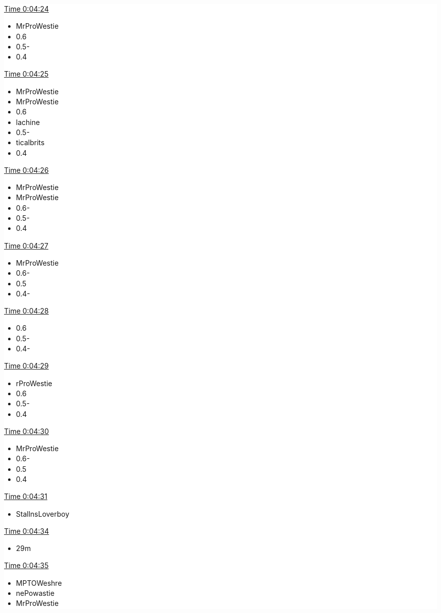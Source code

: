 [Time 0:04:24](https://youtu.be/IR6VGpOx0iI?t=259) 
- MrProWestie 
- 0.6 
- 0.5- 
- 0.4 

 [Time 0:04:25](https://youtu.be/IR6VGpOx0iI?t=260) 
- MrProWestie 
- MrProWestie 
- 0.6 
- lachine 
- 0.5- 
- ticalbrits 
- 0.4 

 [Time 0:04:26](https://youtu.be/IR6VGpOx0iI?t=261) 
- MrProWestie 
- MrProWestie 
- 0.6- 
- 0.5- 
- 0.4 

 [Time 0:04:27](https://youtu.be/IR6VGpOx0iI?t=262) 
- MrProWestie 
- 0.6- 
- 0.5 
- 0.4- 

 [Time 0:04:28](https://youtu.be/IR6VGpOx0iI?t=263) 
- 0.6 
- 0.5- 
- 0.4- 

 [Time 0:04:29](https://youtu.be/IR6VGpOx0iI?t=264) 
- rProWestie 
- 0.6 
- 0.5- 
- 0.4 

 [Time 0:04:30](https://youtu.be/IR6VGpOx0iI?t=265) 
- MrProWestie 
- 0.6- 
- 0.5 
- 0.4 

 [Time 0:04:31](https://youtu.be/IR6VGpOx0iI?t=266) 
- StallnsLoverboy 

 [Time 0:04:34](https://youtu.be/IR6VGpOx0iI?t=269) 
- 29m 

 [Time 0:04:35](https://youtu.be/IR6VGpOx0iI?t=270) 
- MPTOWeshre 
- nePowastie 
- MrProWestie 
